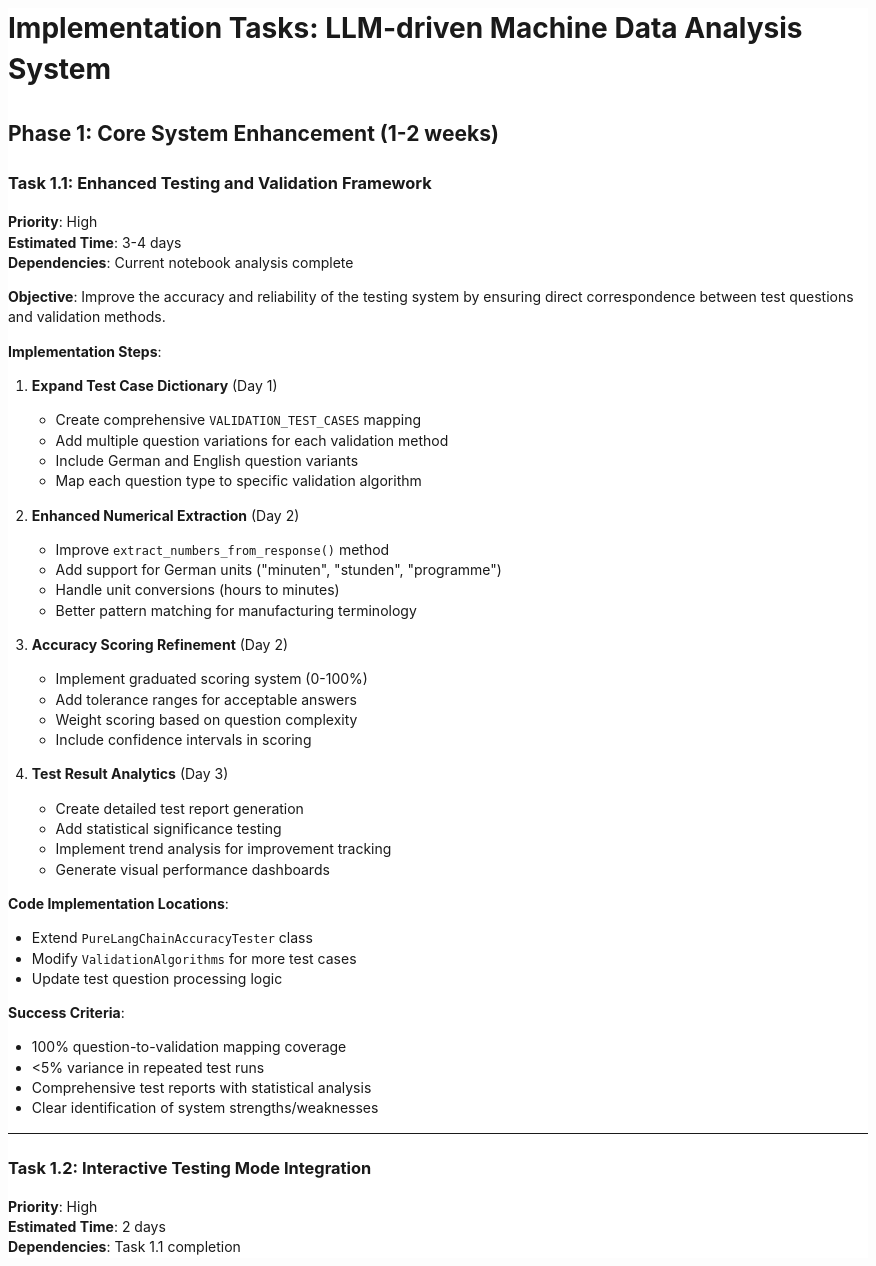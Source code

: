 # Implementation Tasks: LLM-driven Machine Data Analysis System

## Phase 1: Core System Enhancement (1-2 weeks)

### Task 1.1: Enhanced Testing and Validation Framework
**Priority**: High  
**Estimated Time**: 3-4 days  
**Dependencies**: Current notebook analysis complete

**Objective**: Improve the accuracy and reliability of the testing system by ensuring direct correspondence between test questions and validation methods.

**Implementation Steps**:
1. **Expand Test Case Dictionary** (Day 1)
   - Create comprehensive `VALIDATION_TEST_CASES` mapping
   - Add multiple question variations for each validation method
   - Include German and English question variants
   - Map each question type to specific validation algorithm

2. **Enhanced Numerical Extraction** (Day 2)  
   - Improve `extract_numbers_from_response()` method
   - Add support for German units ("minuten", "stunden", "programme")
   - Handle unit conversions (hours to minutes)
   - Better pattern matching for manufacturing terminology

3. **Accuracy Scoring Refinement** (Day 2)
   - Implement graduated scoring system (0-100%)
   - Add tolerance ranges for acceptable answers
   - Weight scoring based on question complexity
   - Include confidence intervals in scoring

4. **Test Result Analytics** (Day 3)
   - Create detailed test report generation
   - Add statistical significance testing
   - Implement trend analysis for improvement tracking
   - Generate visual performance dashboards

**Code Implementation Locations**:
- Extend `PureLangChainAccuracyTester` class
- Modify `ValidationAlgorithms` for more test cases
- Update test question processing logic

**Success Criteria**:
- 100% question-to-validation mapping coverage
- <5% variance in repeated test runs
- Comprehensive test reports with statistical analysis
- Clear identification of system strengths/weaknesses

---

### Task 1.2: Interactive Testing Mode Integration
**Priority**: High  
**Estimated Time**: 2 days  
**Dependencies**: Task 1.1 completion

